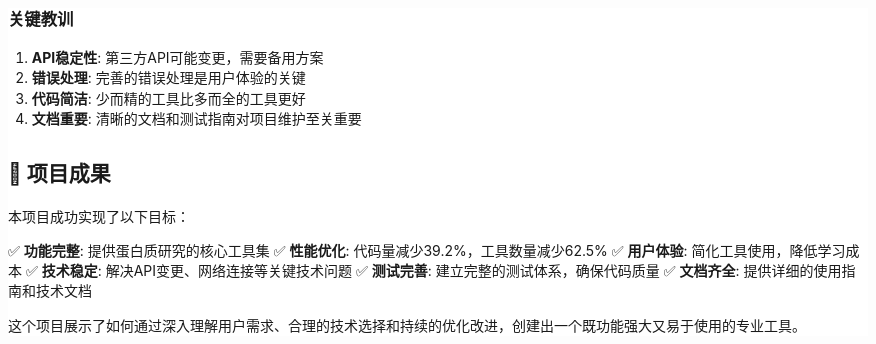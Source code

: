 ### 关键教训
1. **API稳定性**: 第三方API可能变更，需要备用方案
2. **错误处理**: 完善的错误处理是用户体验的关键
3. **代码简洁**: 少而精的工具比多而全的工具更好
4. **文档重要**: 清晰的文档和测试指南对项目维护至关重要

## 🎉 项目成果

本项目成功实现了以下目标：

✅ **功能完整**: 提供蛋白质研究的核心工具集
✅ **性能优化**: 代码量减少39.2%，工具数量减少62.5%
✅ **用户体验**: 简化工具使用，降低学习成本
✅ **技术稳定**: 解决API变更、网络连接等关键技术问题
✅ **测试完善**: 建立完整的测试体系，确保代码质量
✅ **文档齐全**: 提供详细的使用指南和技术文档

这个项目展示了如何通过深入理解用户需求、合理的技术选择和持续的优化改进，创建出一个既功能强大又易于使用的专业工具。